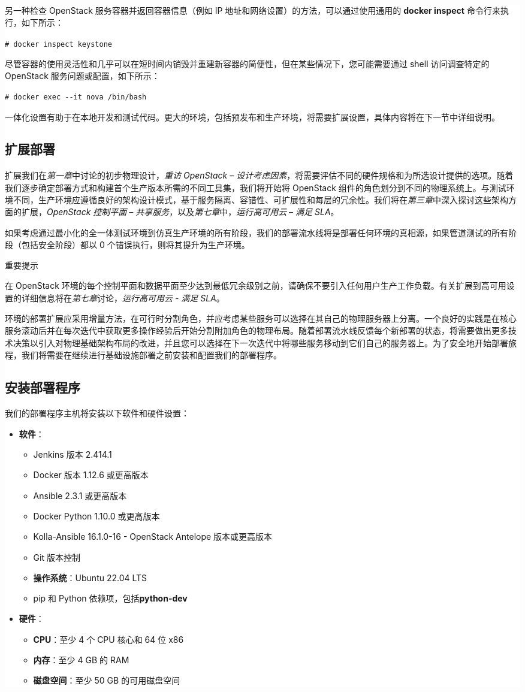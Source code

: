 另一种检查 OpenStack 服务容器并返回容器信息（例如 IP 地址和网络设置）的方法，可以通过使用通用的 **docker inspect** 命令行来执行，如下所示：

```
# docker inspect keystone
```

尽管容器的使用灵活性和几乎可以在短时间内销毁并重建新容器的简便性，但在某些情况下，您可能需要通过 shell 访问调查特定的 OpenStack 服务问题或配置，如下所示：

```
# docker exec --it nova /bin/bash
```

一体化设置有助于在本地开发和测试代码。更大的环境，包括预发布和生产环境，将需要扩展设置，具体内容将在下一节中详细说明。

## 扩展部署

扩展我们在*第一章*中讨论的初步物理设计，*重访 OpenStack – 设计考虑因素*，将需要评估不同的硬件规格和为所选设计提供的选项。随着我们逐步确定部署方式和构建首个生产版本所需的不同工具集，我们将开始将 OpenStack 组件的角色划分到不同的物理系统上。与测试环境不同，生产环境应遵循良好的架构设计模式，基于服务隔离、容错性、可扩展性和每层的冗余性。我们将在*第三章*中深入探讨这些架构方面的扩展，*OpenStack 控制平面 – 共享服务*，以及*第七章*中，*运行高可用云 – 满足* *SLA*。

如果考虑通过最小化的全一体测试环境到仿真生产环境的所有阶段，我们的部署流水线将是部署任何环境的真相源，如果管道测试的所有阶段（包括安全阶段）都以 0 个错误执行，则将其提升为生产环境。

重要提示

在 OpenStack 环境的每个控制平面和数据平面至少达到最低冗余级别之前，请确保不要引入任何用户生产工作负载。有关扩展到高可用设置的详细信息将在*第七章*讨论，*运行高可用云 - 满足 SLA*。

环境的部署扩展应采用增量方法，在可行时分割角色，并应考虑某些服务可以选择在其自己的物理服务器上分离。一个良好的实践是在核心服务滚动后并在每次迭代中获取更多操作经验后开始分割附加角色的物理布局。随着部署流水线反馈每个新部署的状态，将需要做出更多技术决策以引入对物理基础架构布局的改进，并且您可以选择在下一次迭代中将哪些服务移动到它们自己的服务器上。为了安全地开始部署旅程，我们将需要在继续进行基础设施部署之前安装和配置我们的部署程序。

## 安装部署程序

我们的部署程序主机将安装以下软件和硬件设置：

+   **软件**：

    +   Jenkins 版本 2.414.1

    +   Docker 版本 1.12.6 或更高版本

    +   Ansible 2.3.1 或更高版本

    +   Docker Python 1.10.0 或更高版本

    +   Kolla-Ansible 16.1.0-16 - OpenStack Antelope 版本或更高版本

    +   Git 版本控制

    +   **操作系统**：Ubuntu 22.04 LTS

    +   pip 和 Python 依赖项，包括**python-dev**

+   **硬件**：

    +   **CPU**：至少 4 个 CPU 核心和 64 位 x86

    +   **内存**：至少 4 GB 的 RAM

    +   **磁盘空间**：至少 50 GB 的可用磁盘空间
